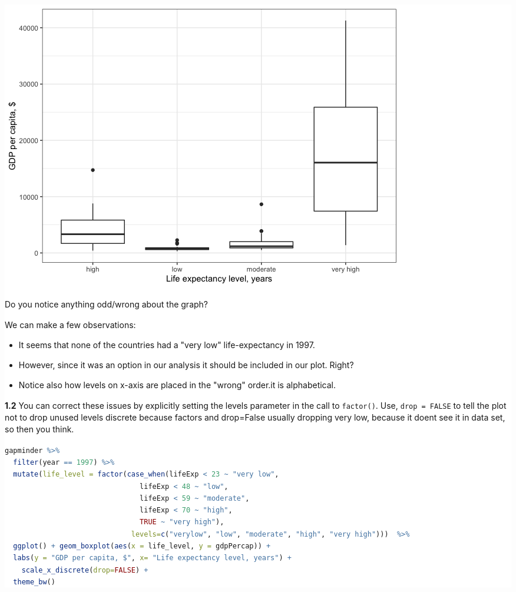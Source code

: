 ![](cm012-exercise_files/figure-html/unnamed-chunk-2-1.png)

Do you notice anything odd/wrong about the graph?

We can make a few observations:

- It seems that none of the countries had a "very low" life-expectancy in 1997. 

- However, since it was an option in our analysis it should be included in our plot. Right?

- Notice also how levels on x-axis are placed in the "wrong" order.it is alphabetical.

**1.2** You can correct these issues by explicitly setting the levels parameter in the call to `factor()`. Use, `drop = FALSE` to tell the plot not to drop unused levels 
discrete because factors and drop=False
usually dropping very low, because it doent see it in data set, so then you think.

```r
gapminder %>% 
  filter(year == 1997) %>% 
  mutate(life_level = factor(case_when(lifeExp < 23 ~ "very low",
                                lifeExp < 48 ~ "low",
                                lifeExp < 59 ~ "moderate",
                                lifeExp < 70 ~ "high",
                                TRUE ~ "very high"),
                              levels=c("verylow", "low", "moderate", "high", "very high")))  %>% 
  ggplot() + geom_boxplot(aes(x = life_level, y = gdpPercap)) +
  labs(y = "GDP per capita, $", x= "Life expectancy level, years") +
    scale_x_discrete(drop=FALSE) + 
  theme_bw() 
```
